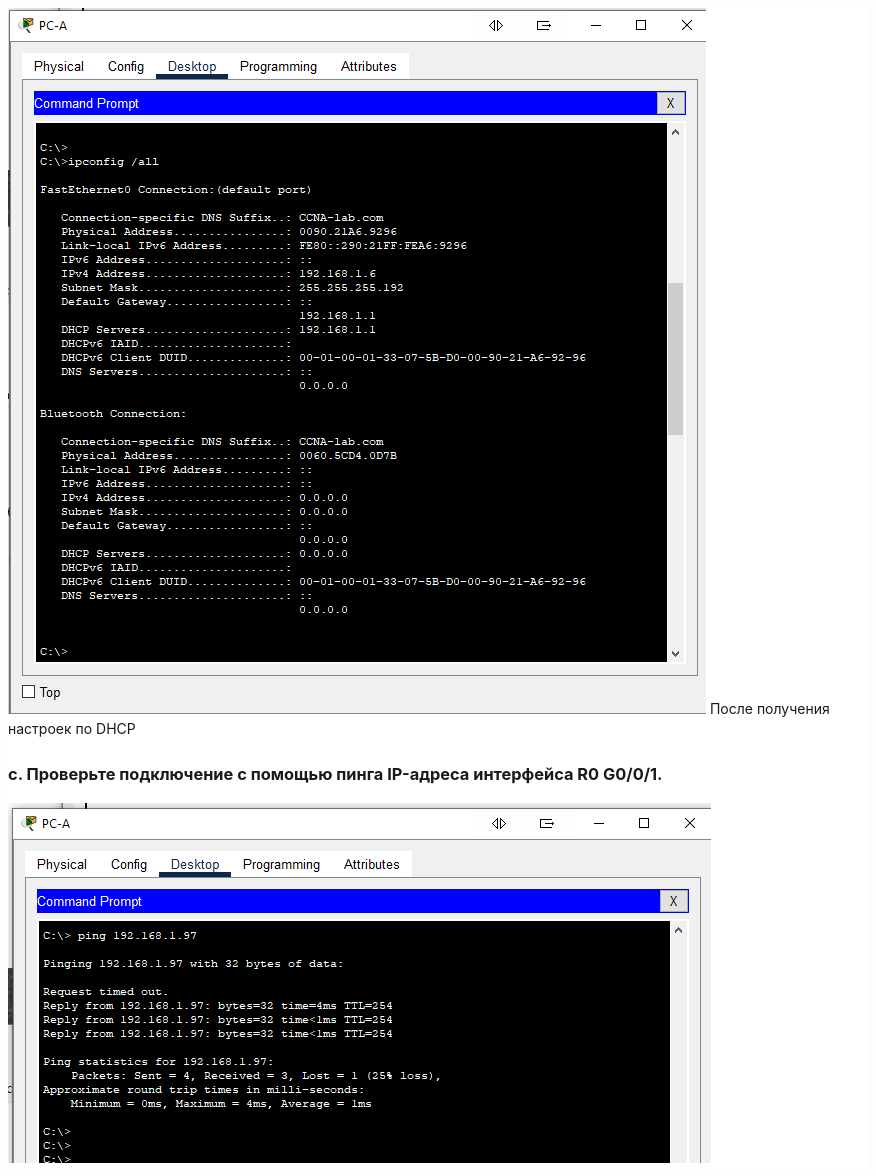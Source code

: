![](Lab8v4-2-4-b.png)
После получения настроек по DHCP

### c.	Проверьте подключение с помощью пинга IP-адреса интерфейса R0 G0/0/1.
![](Lab8v4-2-4-c.png)
